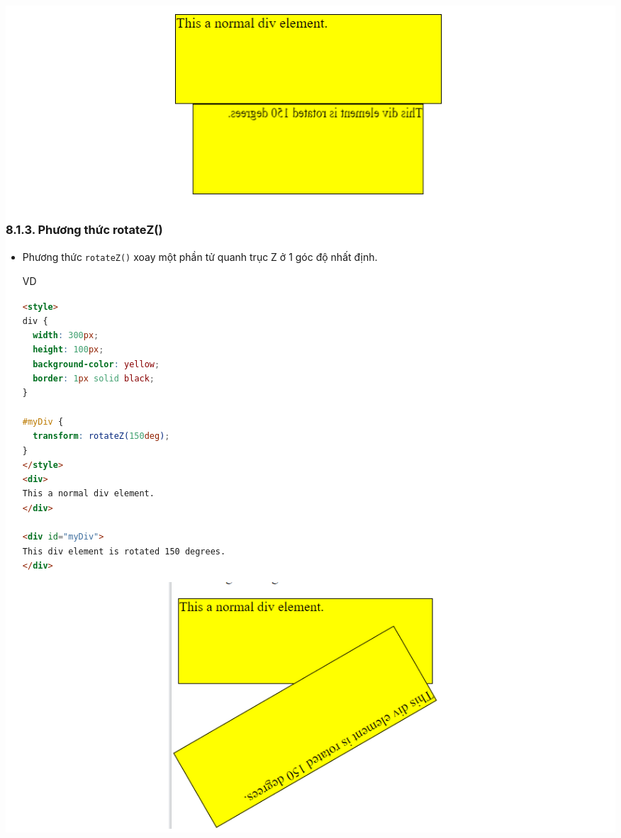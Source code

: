 <p align = "center">
<img width = 400 src="../images/lesson3/rotateY_3D.png">
</p>

### 8.1.3. Phương thức rotateZ()
- Phương thức `rotateZ()` xoay một phần tử quanh trục Z ở 1 góc độ nhất định.

  VD
  ```html
  <style>
  div {
    width: 300px;
    height: 100px;
    background-color: yellow;
    border: 1px solid black;
  }

  #myDiv {
    transform: rotateZ(150deg);
  }
  </style>
  <div>
  This a normal div element.
  </div>

  <div id="myDiv">
  This div element is rotated 150 degrees.
  </div>
  ```
<p align = "center">
<img width = 400 src="../images/lesson3/rotateZ_3D.png">
